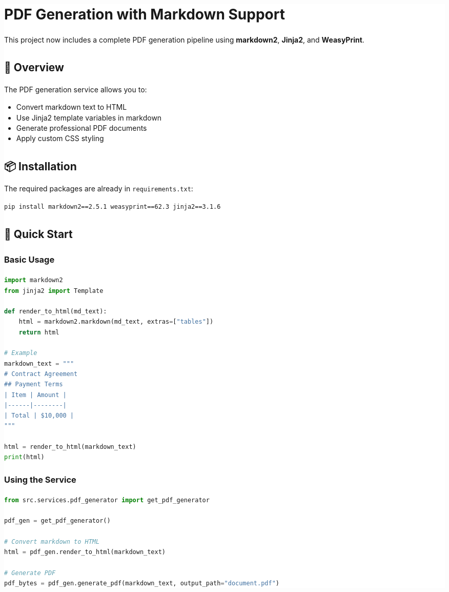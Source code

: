# PDF Generation with Markdown Support

This project now includes a complete PDF generation pipeline using **markdown2**, **Jinja2**, and **WeasyPrint**.

## 🎯 Overview

The PDF generation service allows you to:
- Convert markdown text to HTML
- Use Jinja2 template variables in markdown
- Generate professional PDF documents
- Apply custom CSS styling

## 📦 Installation

The required packages are already in `requirements.txt`:

```bash
pip install markdown2==2.5.1 weasyprint==62.3 jinja2==3.1.6
```

## 🚀 Quick Start

### Basic Usage

```python
import markdown2
from jinja2 import Template

def render_to_html(md_text):
    html = markdown2.markdown(md_text, extras=["tables"])
    return html

# Example
markdown_text = """
# Contract Agreement
## Payment Terms
| Item | Amount |
|------|--------|
| Total | $10,000 |
"""

html = render_to_html(markdown_text)
print(html)
```

### Using the Service

```python
from src.services.pdf_generator import get_pdf_generator

pdf_gen = get_pdf_generator()

# Convert markdown to HTML
html = pdf_gen.render_to_html(markdown_text)

# Generate PDF
pdf_bytes = pdf_gen.generate_pdf(markdown_text, output_path="document.pdf")
```
